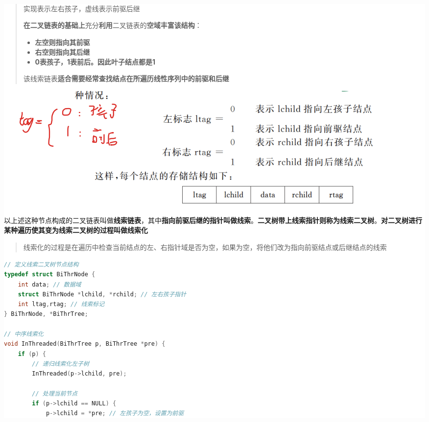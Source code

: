 > 实现表示左右孩子，虚线表示前驱后继
>
> **在二叉链表的基础上**充分**利用**二叉链表的**空域丰富该结构**：
>
> - **左空则指向其前驱**
> - **右空则指向其后继**
> - **0表孩子，1表前后。因此叶子结点都是1**
>
> 该线索链表**适合需要经常查找结点在所遍历线性序列中的前驱和后继**

![image-20241026151130799](assets/image-20241026151130799.png)

以上述这种节点构成的二叉链表叫做**线索链表**，其中**指向前驱后继的指针叫做线索**。**二叉树带上线索指针则称为线索二叉树**。**对二叉树进行某种遍历使其变为线索二叉树的过程叫做线索化**

> 线索化的过程是在遍历中检查当前结点的左、右指针域是否为空，如果为空，将他们改为指向前驱结点或后继结点的线索

```c
// 定义线索二叉树节点结构
typedef struct BiThrNode {
    int data; // 数据域
    struct BiThrNode *lchild, *rchild; // 左右孩子指针
    int ltag,rtag; // 线索标记
} BiThrNode, *BiThrTree;

// 中序线索化
void InThreaded(BiThrTree p, BiThrTree *pre) {
    if (p) {
        // 递归线索化左子树
        InThreaded(p->lchild, pre);

        // 处理当前节点
        if (p->lchild == NULL) {
            p->lchild = *pre; // 左孩子为空，设置为前驱
